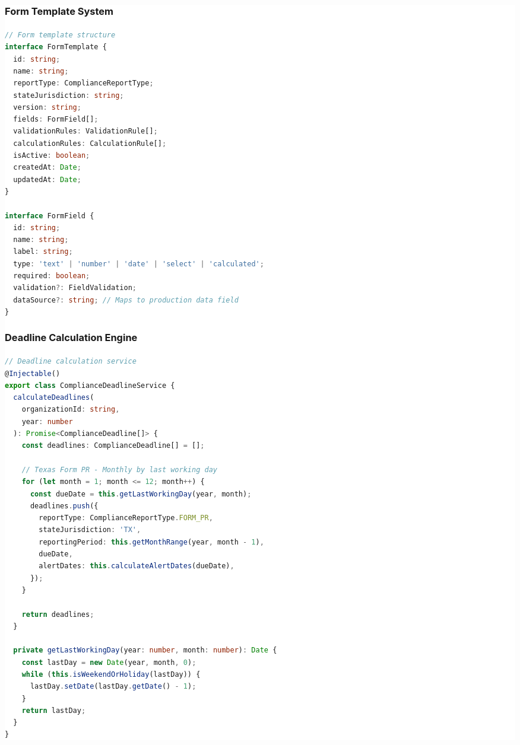 ### Form Template System

```typescript
// Form template structure
interface FormTemplate {
  id: string;
  name: string;
  reportType: ComplianceReportType;
  stateJurisdiction: string;
  version: string;
  fields: FormField[];
  validationRules: ValidationRule[];
  calculationRules: CalculationRule[];
  isActive: boolean;
  createdAt: Date;
  updatedAt: Date;
}

interface FormField {
  id: string;
  name: string;
  label: string;
  type: 'text' | 'number' | 'date' | 'select' | 'calculated';
  required: boolean;
  validation?: FieldValidation;
  dataSource?: string; // Maps to production data field
}
```

### Deadline Calculation Engine

```typescript
// Deadline calculation service
@Injectable()
export class ComplianceDeadlineService {
  calculateDeadlines(
    organizationId: string,
    year: number
  ): Promise<ComplianceDeadline[]> {
    const deadlines: ComplianceDeadline[] = [];

    // Texas Form PR - Monthly by last working day
    for (let month = 1; month <= 12; month++) {
      const dueDate = this.getLastWorkingDay(year, month);
      deadlines.push({
        reportType: ComplianceReportType.FORM_PR,
        stateJurisdiction: 'TX',
        reportingPeriod: this.getMonthRange(year, month - 1),
        dueDate,
        alertDates: this.calculateAlertDates(dueDate),
      });
    }

    return deadlines;
  }

  private getLastWorkingDay(year: number, month: number): Date {
    const lastDay = new Date(year, month, 0);
    while (this.isWeekendOrHoliday(lastDay)) {
      lastDay.setDate(lastDay.getDate() - 1);
    }
    return lastDay;
  }
}
```